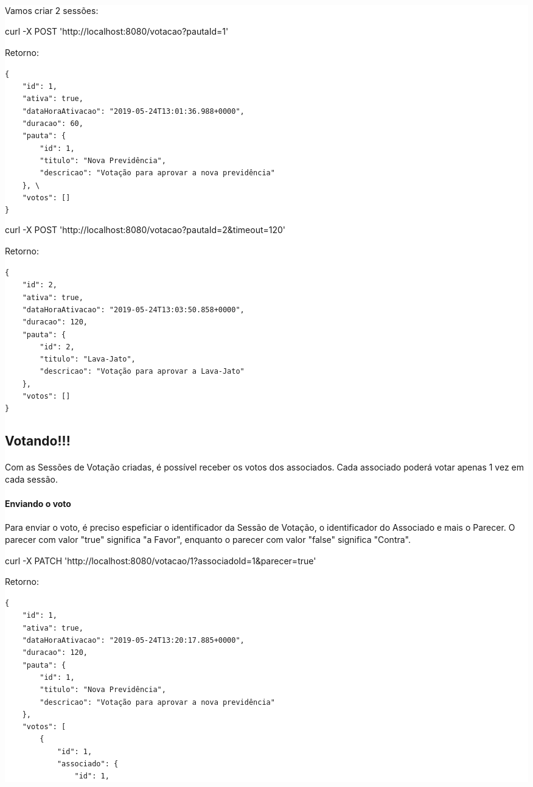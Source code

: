Vamos criar 2 sessões:

curl -X POST 'http://localhost:8080/votacao?pautaId=1'

Retorno:
```
{
    "id": 1,
    "ativa": true,
    "dataHoraAtivacao": "2019-05-24T13:01:36.988+0000",
    "duracao": 60,
    "pauta": { 
        "id": 1,
        "titulo": "Nova Previdência",
        "descricao": "Votação para aprovar a nova previdência"
    }, \
    "votos": []
}
```
curl -X POST 'http://localhost:8080/votacao?pautaId=2&timeout=120' 

Retorno:
```
{
    "id": 2,
    "ativa": true,
    "dataHoraAtivacao": "2019-05-24T13:03:50.858+0000",
    "duracao": 120,
    "pauta": {
        "id": 2,
        "titulo": "Lava-Jato",
        "descricao": "Votação para aprovar a Lava-Jato"
    },
    "votos": []
}
```
## Votando!!!

Com as Sessões de Votação criadas, é possível receber os votos dos associados. 
Cada associado poderá votar apenas 1 vez em cada sessão.

#### Enviando o voto

Para enviar o voto, é preciso espeficiar o identificador da Sessão de Votação, o identificador do Associado e mais o Parecer.
O parecer com valor "true" significa "a Favor", enquanto o parecer com valor "false" significa "Contra".

curl -X PATCH 'http://localhost:8080/votacao/1?associadoId=1&parecer=true'

Retorno:
```
{
    "id": 1,
    "ativa": true,
    "dataHoraAtivacao": "2019-05-24T13:20:17.885+0000",
    "duracao": 120,
    "pauta": {
        "id": 1,
        "titulo": "Nova Previdência",
        "descricao": "Votação para aprovar a nova previdência"
    },
    "votos": [
        {
            "id": 1,
            "associado": {
                "id": 1,
```
